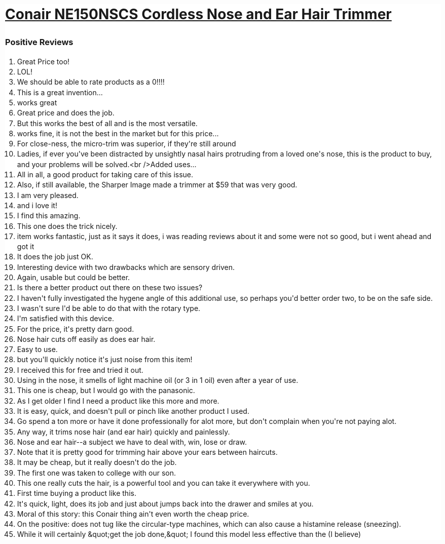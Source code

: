 # [Conair NE150NSCS Cordless Nose and Ear Hair Trimmer](https://products.checkmycream.com/products/conair-ne150nscs-cordless-nose-and-ear-hair-trimmer.html)

### Positive Reviews

<ol>
      <li>Great Price too!</li>
      <li>LOL!</li>
      <li>We should be able to rate products as a 0!!!!</li>
      <li>This is a great invention...</li>
      <li>works great</li>
      <li>Great price and does the job.</li>
      <li>But this works the best of all and is the most versatile.</li>
      <li>works fine, it is not the best in the market but for this price...</li>
      <li>For close-ness, the micro-trim was superior, if they&#x27;re still around</li>
      <li>Ladies, if ever you&#x27;ve been distracted by unsightly nasal hairs protruding from a loved one&#x27;s nose, this is the product to buy, and your problems will be solved.&lt;br /&gt;Added uses...  </li>
      <li>All in all, a good product for taking care of this issue.</li>
      <li>Also, if still available, the Sharper Image made a trimmer at $59 that was very good.  </li>
      <li>I am very pleased.</li>
      <li>and i love it!</li>
      <li>I find this amazing.</li>
      <li>This one does the trick nicely.  </li>
      <li>item works fantastic, just as it says it does, i was reading reviews about it and some were not so good, but i went ahead and got it</li>
      <li>It does the job just OK.</li>
      <li>Interesting device with two drawbacks which are sensory driven.  </li>
      <li>Again, usable but could be better.</li>
      <li>Is there a better product out there on these two issues?</li>
      <li>I haven&#x27;t fully investigated the hygene angle of this additional use, so perhaps you&#x27;d better order two, to be on the safe side.</li>
      <li>I wasn&#x27;t sure I&#x27;d be able to do that with the rotary type.</li>
      <li>I&#x27;m satisfied with this device.</li>
      <li>For the price, it&#x27;s pretty darn good.</li>
      <li>Nose hair cuts off easily as does ear hair.</li>
      <li>Easy to use.  </li>
      <li>but you&#x27;ll quickly notice it&#x27;s just noise from this item!</li>
      <li>I received this for free and tried it out.</li>
      <li>Using in the nose, it smells of light machine oil (or 3 in 1 oil) even after a year of use.  </li>
      <li>This one is cheap, but I would go with the panasonic.</li>
      <li>As I get older I find I need a product like this more and more.  </li>
      <li>It is easy, quick, and doesn&#x27;t pull or pinch like another product I used.  </li>
      <li>Go spend a ton more or have it done professionally for alot more, but don&#x27;t complain when you&#x27;re not paying alot.  </li>
      <li>Any way, it trims nose hair (and ear hair) quickly and painlessly.  </li>
      <li>Nose and ear hair--a subject we have to deal with, win, lose or draw.    </li>
      <li>Note that it is pretty good for trimming hair above your ears between haircuts.</li>
      <li>It may be cheap, but it really doesn&#x27;t do the job.  </li>
      <li>The first one was taken to college with our son.</li>
      <li>This one really cuts the hair, is a powerful tool and you can take it everywhere with you.</li>
      <li>First time buying a product like this.  </li>
      <li>It&#x27;s quick, light, does its job and just about jumps back into the drawer and smiles at you.    </li>
      <li>Moral of this story: this Conair thing ain&#x27;t even worth the cheap price.</li>
      <li>On the positive: does not tug like the circular-type machines, which can also cause a histamine release (sneezing).    </li>
      <li>While it will certainly &amp;quot;get the job done,&amp;quot;  I found this model less effective than the (I believe)</li>